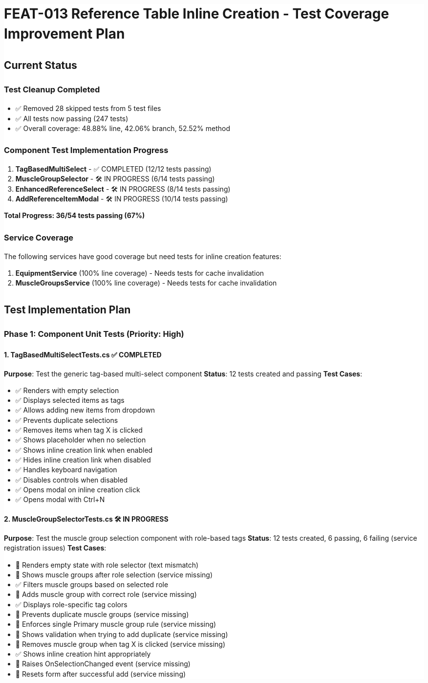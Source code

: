 # FEAT-013 Reference Table Inline Creation - Test Coverage Improvement Plan

## Current Status

### Test Cleanup Completed
- ✅ Removed 28 skipped tests from 5 test files
- ✅ All tests now passing (247 tests)
- ✅ Overall coverage: 48.88% line, 42.06% branch, 52.52% method

### Component Test Implementation Progress
1. **TagBasedMultiSelect** - ✅ COMPLETED (12/12 tests passing)
2. **MuscleGroupSelector** - 🛠️ IN PROGRESS (6/14 tests passing)
3. **EnhancedReferenceSelect** - 🛠️ IN PROGRESS (8/14 tests passing)
4. **AddReferenceItemModal** - 🛠️ IN PROGRESS (10/14 tests passing)

**Total Progress: 36/54 tests passing (67%)**

### Service Coverage
The following services have good coverage but need tests for inline creation features:
1. **EquipmentService** (100% line coverage) - Needs tests for cache invalidation
2. **MuscleGroupsService** (100% line coverage) - Needs tests for cache invalidation

## Test Implementation Plan

### Phase 1: Component Unit Tests (Priority: High)

#### 1. TagBasedMultiSelectTests.cs ✅ COMPLETED
**Purpose**: Test the generic tag-based multi-select component
**Status**: 12 tests created and passing
**Test Cases**:
- ✅ Renders with empty selection
- ✅ Displays selected items as tags
- ✅ Allows adding new items from dropdown
- ✅ Prevents duplicate selections
- ✅ Removes items when tag X is clicked
- ✅ Shows placeholder when no selection
- ✅ Shows inline creation link when enabled
- ✅ Hides inline creation link when disabled
- ✅ Handles keyboard navigation
- ✅ Disables controls when disabled
- ✅ Opens modal on inline creation click
- ✅ Opens modal with Ctrl+N

#### 2. MuscleGroupSelectorTests.cs 🛠️ IN PROGRESS
**Purpose**: Test the muscle group selection component with role-based tags
**Status**: 12 tests created, 6 passing, 6 failing (service registration issues)
**Test Cases**:
- 🔴 Renders empty state with role selector (text mismatch)
- 🔴 Shows muscle groups after role selection (service missing)
- ✅ Filters muscle groups based on selected role
- 🔴 Adds muscle group with correct role (service missing)
- ✅ Displays role-specific tag colors
- 🔴 Prevents duplicate muscle groups (service missing)
- 🔴 Enforces single Primary muscle group rule (service missing)
- 🔴 Shows validation when trying to add duplicate (service missing)
- 🔴 Removes muscle group when tag X is clicked (service missing)
- ✅ Shows inline creation hint appropriately
- 🔴 Raises OnSelectionChanged event (service missing)
- 🔴 Resets form after successful add (service missing)